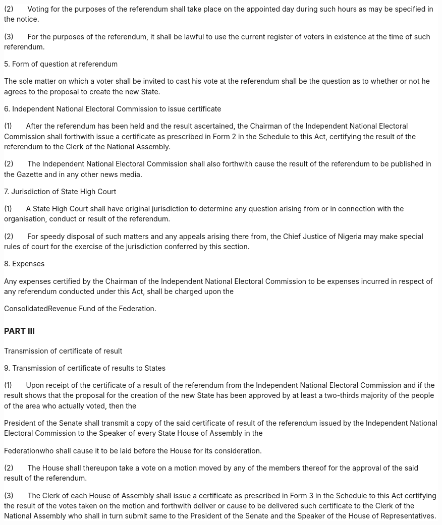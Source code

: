 (2)       Voting for the purposes of the referendum shall take place on the appointed day during such hours as may be specified in the notice.

(3)       For the purposes of the referendum, it shall be lawful to use the current register of voters in existence at the time of such referendum.

5. Form of question at referendum

The sole matter on which a voter shall be invited to cast his vote at the referendum shall be the question as to whether or not he agrees to the proposal to create the new State.

6. Independent National Electoral Commission to issue certificate

(1)       After the referendum has been held and the result ascertained, the Chairman of the Independent National Electoral Commission shall forthwith issue a certificate as prescribed in Form 2 in the Schedule to this Act, certifying the result of the referendum to the Clerk of the National Assembly.

(2)       The Independent National Electoral Commission shall also forthwith cause the result of the referendum to be published in the Gazette and in any other news media.

7. Jurisdiction of State High Court

(1)       A State High Court shall have original jurisdiction to determine any question arising from or in connection with the organisation, conduct or result of the referendum.

(2)       For speedy disposal of such matters and any appeals arising there from, the Chief Justice of Nigeria may make special rules of court for the exercise of the jurisdiction conferred by this section.

8. Expenses

Any expenses certified by the Chairman of the Independent National Electoral Commission to be expenses incurred in respect of any referendum conducted under this Act, shall be charged upon the

ConsolidatedRevenue Fund of the Federation.

### PART III

Transmission of certificate of result

9. Transmission of certificate of results to States

(1)       Upon receipt of the certificate of a result of the referendum from the Independent National Electoral Commission and if the result shows that the proposal for the creation of the new State has been approved by at least a two-thirds majority of the people of the area who actually voted, then the

President of the Senate shall transmit a copy of the said certificate of result of the referendum issued by the Independent National Electoral Commission to the Speaker of every State House of Assembly in the

Federationwho shall cause it to be laid before the House for its consideration.

(2)       The House shall thereupon take a vote on a motion moved by any of the members thereof for the approval of the said result of the referendum.

(3)       The Clerk of each House of Assembly shall issue a certificate as prescribed in Form 3 in the Schedule to this Act certifying the result of the votes taken on the motion and forthwith deliver or cause to be delivered such certificate to the Clerk of the National Assembly who shall in turn submit same to the President of the Senate and the Speaker of the House of Representatives.
